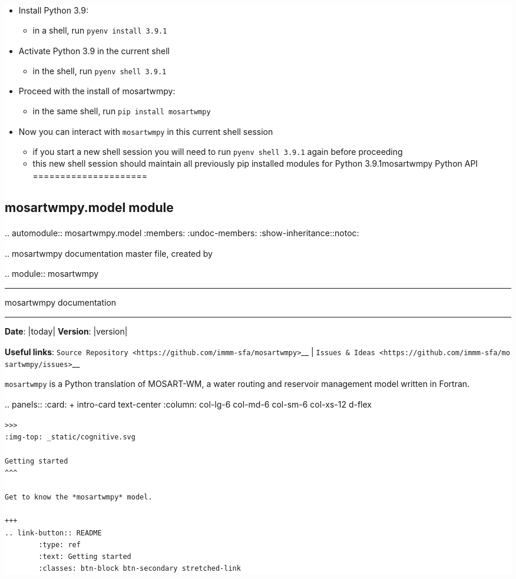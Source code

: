 * Install Python 3.9:

  - in a shell, run ``pyenv install 3.9.1``

* Activate Python 3.9 in the current shell

  - in the shell, run ``pyenv shell 3.9.1``

* Proceed with the install of mosartwmpy:

  - in the same shell, run ``pip install mosartwmpy``

* Now you can interact with ``mosartwmpy`` in this current shell session

  - if you start a new shell session you will need to run ``pyenv shell 3.9.1`` again before proceeding
  - this new shell session should maintain all previously pip installed modules for Python 3.9.1mosartwmpy Python API
=====================

mosartwmpy.model module
-----------------------

.. automodule:: mosartwmpy.model
   :members:
   :undoc-members:
   :show-inheritance::notoc:

.. mosartwmpy documentation master file, created by

.. module:: mosartwmpy

************************
mosartwmpy documentation
************************

**Date**: |today| **Version**: |version|

**Useful links**:
`Source Repository <https://github.com/immm-sfa/mosartwmpy>`__ |
`Issues & Ideas <https://github.com/immm-sfa/mosartwmpy/issues>`__

`mosartwmpy` is a Python translation of MOSART-WM, a water routing and reservoir management model written in Fortran.


.. panels::
    :card: + intro-card text-center
    :column: col-lg-6 col-md-6 col-sm-6 col-xs-12 d-flex

    >>>
    :img-top: _static/cognitive.svg

    Getting started
    ^^^

    Get to know the *mosartwmpy* model.

    +++
    .. link-button:: README
            :type: ref
            :text: Getting started
            :classes: btn-block btn-secondary stretched-link
